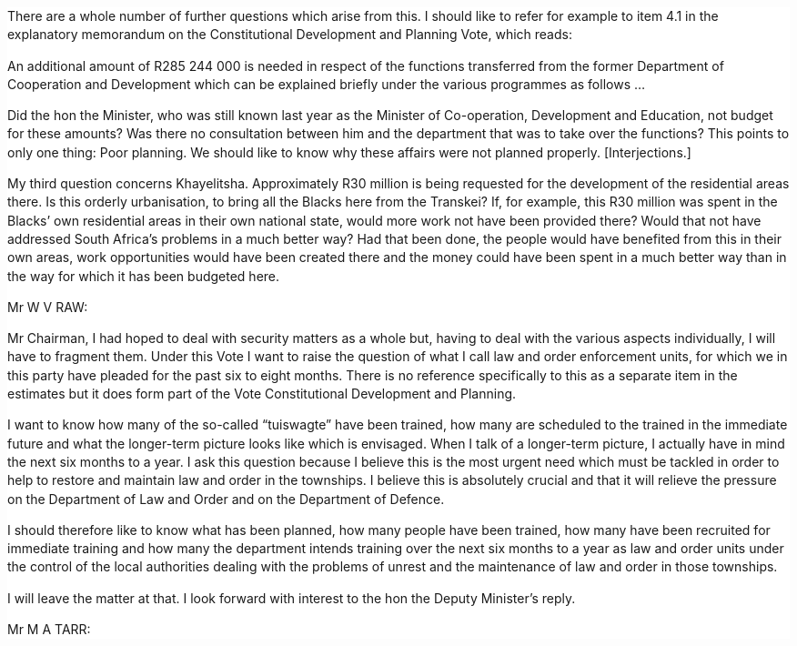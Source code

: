 <p>There are a whole number of further questions which arise from this. I should like to refer for example to item 4.1 in the explanatory memorandum on the Constitutional Development and Planning Vote, which reads:</p>

<block name="quote">An additional amount of R285 244 000 is needed in respect of the functions transferred from the former Department of Cooperation and Development which can be explained briefly under the various programmes as follows &#x2026;</block>

<p>Did the hon the Minister, who was still known last year as the Minister of Co-operation, Development and Education, not budget for these amounts? Was there no consultation between him and the department that <span class="col_1155-1156" refersTo="page_0615"/>was to take over the functions? This points to only one thing: Poor planning. We should like to know why these affairs were not planned properly. [Interjections.]</p>

<p>My third question concerns Khayelitsha. Approximately R30 million is being requested for the development of the residential areas there. Is this orderly urbanisation, to bring all the Blacks here from the Transkei? If, for example, this R30 million was spent in the Blacks&#x2019; own residential areas in their own national state, would more work not have been provided there? Would that not have addressed South Africa&#x2019;s problems in a much better way? Had that been done, the people would have benefited from this in their own areas, work opportunities would have been created there and the money could have been spent in a much better way than in the way for which it has been budgeted here.</p>

</speech>

<speech by="#raw">

<from>Mr <person refersTo="hansard_za">W V RAW</person>:</from>

<p>Mr Chairman, I had hoped to deal with security matters as a whole but, having to deal with the various aspects individually, I will have to fragment them. Under this Vote I want to raise the question of what I call law and order enforcement units, for which we in this party have pleaded for the past six to eight months. There is no reference specifically to this as a separate item in the estimates but it does form part of the Vote Constitutional Development and Planning.</p>

<p>I want to know how many of the so-called &#x201C;tuiswagte&#x201D; have been trained, how many are scheduled to the trained in the immediate future and what the longer-term picture looks like which is envisaged. When I talk of a longer-term picture, I actually have in mind the next six months to a year. I ask this question because I believe this is the most urgent need which must be tackled in order to help to restore and maintain law and order in the townships. I believe this is absolutely crucial and that it will relieve the pressure on the Department of Law and Order and on the Department of Defence.</p>

<p>I should therefore like to know what has been planned, how many people have been trained, how many have been recruited for immediate training and how many the department intends training over the next six months to a year as law and order units under the control of the local authorities dealing with the problems of unrest and the maintenance of law and order in those townships.</p>

<p>I will leave the matter at that. I look forward with interest to the hon the Deputy Minister&#x2019;s reply.</p>

</speech>

<speech by="#tarr">

<from>Mr <person refersTo="hansard_za">M A TARR</person>:</from>
